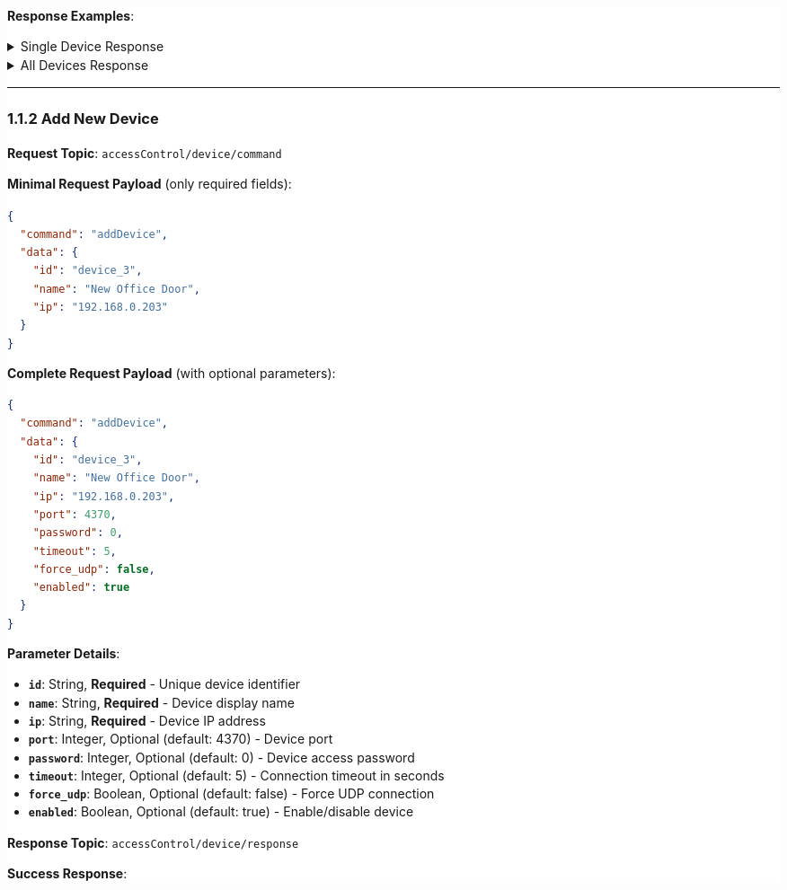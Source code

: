 **Response Examples**:

<details><summary>Single Device Response</summary></details>

<details><summary>All Devices Response</summary></details>

---

### 1.1.2 Add New Device

**Request Topic**: `accessControl/device/command`

**Minimal Request Payload** (only required fields):

```json
{
  "command": "addDevice",
  "data": {
    "id": "device_3",
    "name": "New Office Door",
    "ip": "192.168.0.203"
  }
}
```

**Complete Request Payload** (with optional parameters):

```json
{
  "command": "addDevice",
  "data": {
    "id": "device_3",
    "name": "New Office Door",
    "ip": "192.168.0.203",
    "port": 4370,
    "password": 0,
    "timeout": 5,
    "force_udp": false,
    "enabled": true
  }
}
```

**Parameter Details**:

- **`id`**: String, **Required** - Unique device identifier
- **`name`**: String, **Required** - Device display name
- **`ip`**: String, **Required** - Device IP address
- **`port`**: Integer, Optional (default: 4370) - Device port
- **`password`**: Integer, Optional (default: 0) - Device access password
- **`timeout`**: Integer, Optional (default: 5) - Connection timeout in seconds
- **`force_udp`**: Boolean, Optional (default: false) - Force UDP connection
- **`enabled`**: Boolean, Optional (default: true) - Enable/disable device

**Response Topic**: `accessControl/device/response`

**Success Response**:
